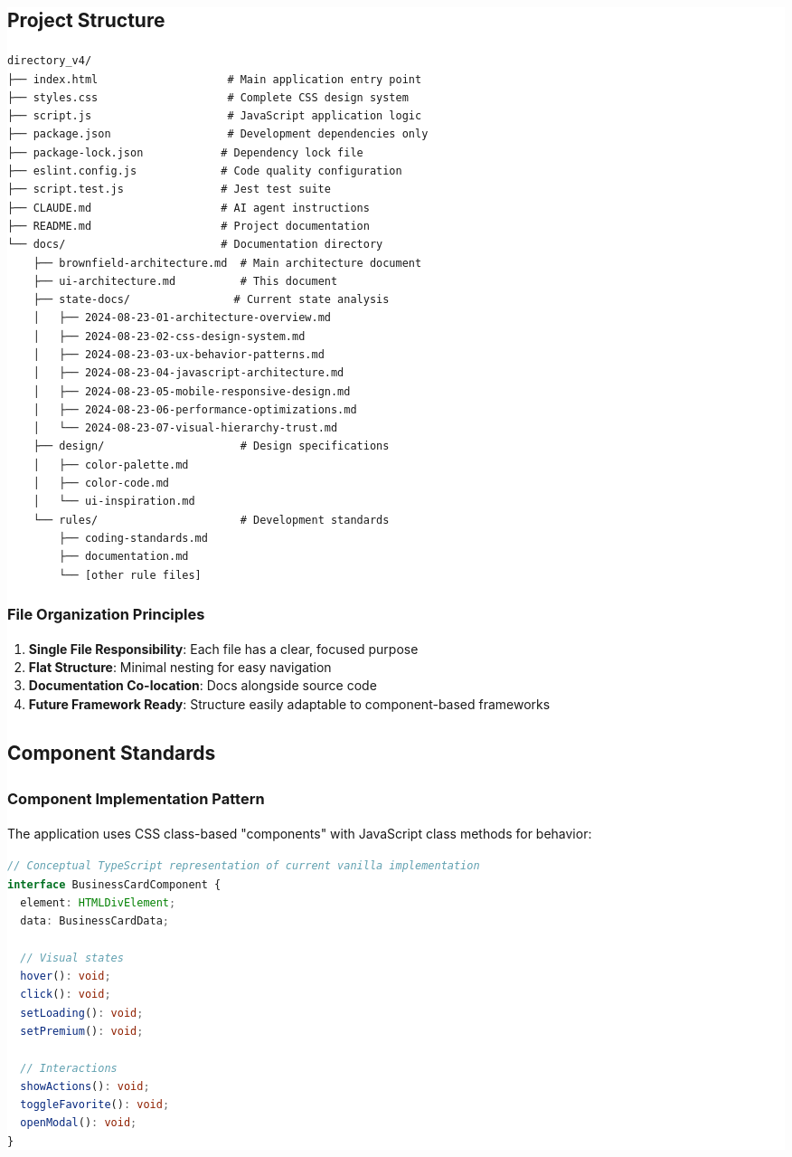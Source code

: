 ## Project Structure

```plaintext
directory_v4/
├── index.html                    # Main application entry point
├── styles.css                    # Complete CSS design system
├── script.js                     # JavaScript application logic
├── package.json                  # Development dependencies only
├── package-lock.json            # Dependency lock file
├── eslint.config.js             # Code quality configuration
├── script.test.js               # Jest test suite
├── CLAUDE.md                    # AI agent instructions
├── README.md                    # Project documentation
└── docs/                        # Documentation directory
    ├── brownfield-architecture.md  # Main architecture document
    ├── ui-architecture.md          # This document
    ├── state-docs/                # Current state analysis
    │   ├── 2024-08-23-01-architecture-overview.md
    │   ├── 2024-08-23-02-css-design-system.md
    │   ├── 2024-08-23-03-ux-behavior-patterns.md
    │   ├── 2024-08-23-04-javascript-architecture.md
    │   ├── 2024-08-23-05-mobile-responsive-design.md
    │   ├── 2024-08-23-06-performance-optimizations.md
    │   └── 2024-08-23-07-visual-hierarchy-trust.md
    ├── design/                     # Design specifications
    │   ├── color-palette.md
    │   ├── color-code.md
    │   └── ui-inspiration.md
    └── rules/                      # Development standards
        ├── coding-standards.md
        ├── documentation.md
        └── [other rule files]
```

### File Organization Principles

1. **Single File Responsibility**: Each file has a clear, focused purpose
2. **Flat Structure**: Minimal nesting for easy navigation
3. **Documentation Co-location**: Docs alongside source code
4. **Future Framework Ready**: Structure easily adaptable to component-based frameworks

## Component Standards

### Component Implementation Pattern

The application uses CSS class-based "components" with JavaScript class methods for behavior:

```typescript
// Conceptual TypeScript representation of current vanilla implementation
interface BusinessCardComponent {
  element: HTMLDivElement;
  data: BusinessCardData;
  
  // Visual states
  hover(): void;
  click(): void;
  setLoading(): void;
  setPremium(): void;
  
  // Interactions  
  showActions(): void;
  toggleFavorite(): void;
  openModal(): void;
}
```